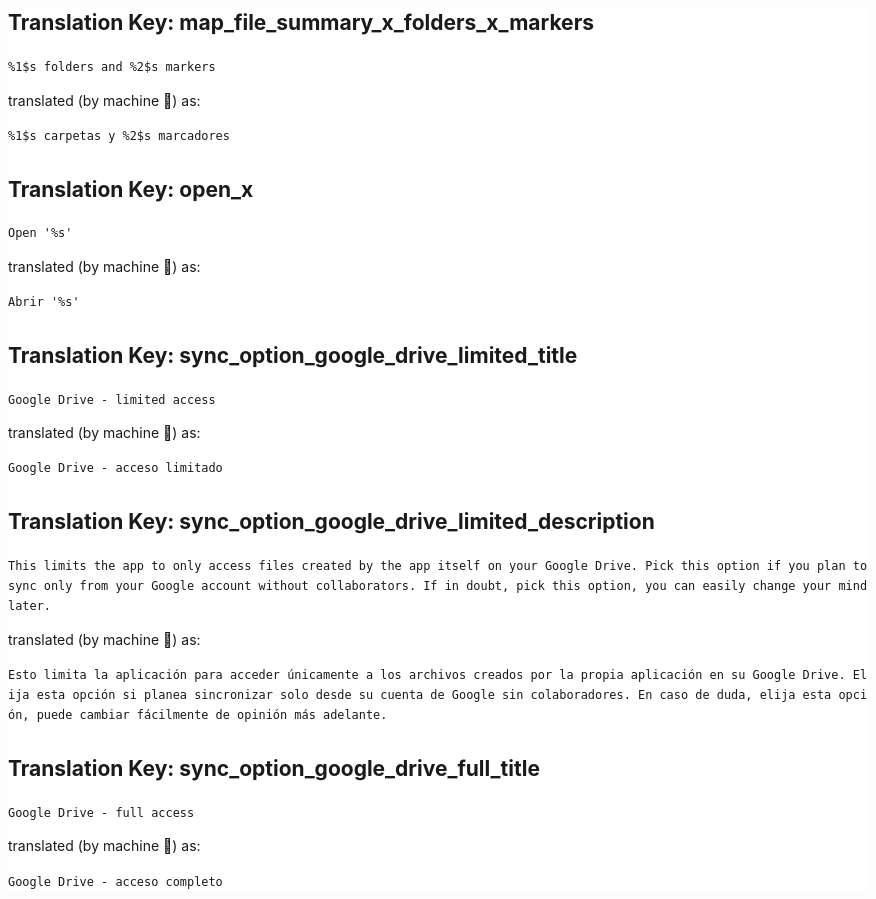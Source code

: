 
## Translation Key: map_file_summary_x_folders_x_markers
```
%1$s folders and %2$s markers
```
translated (by machine 🤖) as:
```
%1$s carpetas y %2$s marcadores
```


## Translation Key: open_x
```
Open '%s'
```
translated (by machine 🤖) as:
```
Abrir '%s'
```


## Translation Key: sync_option_google_drive_limited_title
```
Google Drive - limited access
```
translated (by machine 🤖) as:
```
Google Drive - acceso limitado
```


## Translation Key: sync_option_google_drive_limited_description
```
This limits the app to only access files created by the app itself on your Google Drive. Pick this option if you plan to sync only from your Google account without collaborators. If in doubt, pick this option, you can easily change your mind later.
```
translated (by machine 🤖) as:
```
Esto limita la aplicación para acceder únicamente a los archivos creados por la propia aplicación en su Google Drive. Elija esta opción si planea sincronizar solo desde su cuenta de Google sin colaboradores. En caso de duda, elija esta opción, puede cambiar fácilmente de opinión más adelante.
```


## Translation Key: sync_option_google_drive_full_title
```
Google Drive - full access
```
translated (by machine 🤖) as:
```
Google Drive - acceso completo
```
